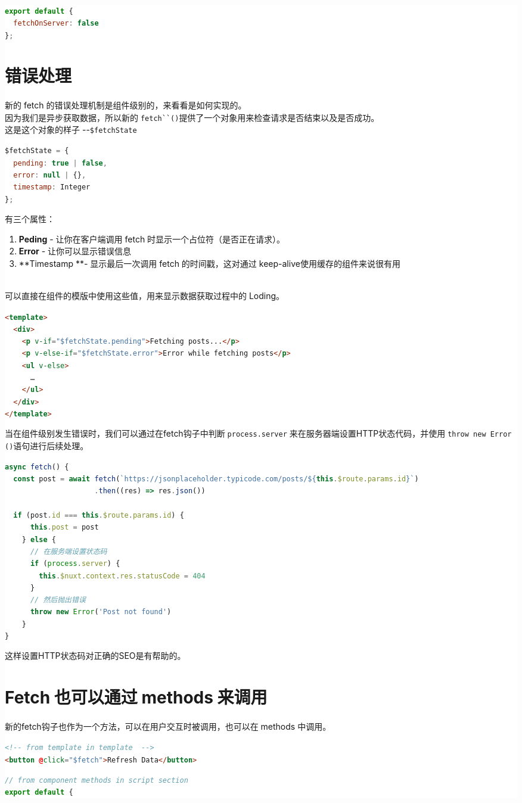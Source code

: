 ```javascript
export default {
  fetchOnServer: false
};
```
<a name="BQ2dq"></a>
# 错误处理
新的 fetch 的错误处理机制是组件级别的，来看看是如何实现的。<br />因为我们是异步获取数据，所以新的 `fetch``()`提供了一个对象用来检查请求是否结束以及是否成功。<br />这是这个对象的样子 --`$fetchState`
```javascript
$fetchState = {
  pending: true | false,
  error: null | {},
  timestamp: Integer
};
```
有三个属性：

1. **Peding** - 让你在客户端调用 fetch 时显示一个占位符（是否正在请求）。
1. **Error** - 让你可以显示错误信息
1. **Timestamp **- 显示最后一次调用 fetch 的时间戳，这对通过 keep-alive使用缓存的组件来说很有用


<br />可以直接在组件的模版中使用这些值，用来显示数据获取过程中的 Loding。
```html
<template>
  <div>
    <p v-if="$fetchState.pending">Fetching posts...</p>
    <p v-else-if="$fetchState.error">Error while fetching posts</p>
    <ul v-else>
      …
    </ul>
  </div>
</template>
```
当在组件级别发生错误时，我们可以通过在fetch钩子中判断 `process.server` 来在服务器端设置HTTP状态代码，并使用 `throw new Error()`语句进行后续处理。
```javascript
async fetch() {
  const post = await fetch(`https://jsonplaceholder.typicode.com/posts/${this.$route.params.id}`)
                     .then((res) => res.json())

  if (post.id === this.$route.params.id) {
      this.post = post
    } else {
      // 在服务端设置状态码
      if (process.server) {
        this.$nuxt.context.res.statusCode = 404
      }
      // 然后抛出错误
      throw new Error('Post not found')
    }
}
```
这样设置HTTP状态码对正确的SEO是有帮助的。
<a name="fN0vZ"></a>
# Fetch 也可以通过 methods 来调用
新的fetch钩子也作为一个方法，可以在用户交互时被调用，也可以在 methods 中调用。
```html
<!-- from template in template  -->
<button @click="$fetch">Refresh Data</button>
```
```javascript
// from component methods in script section
export default {
```